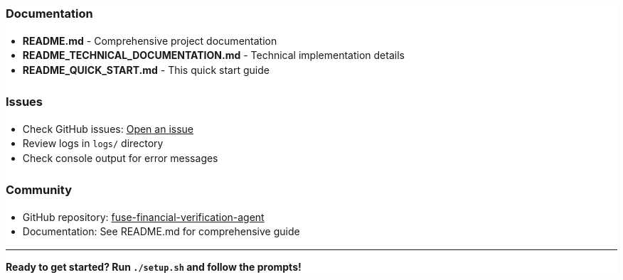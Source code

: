 ### **Documentation**
- **README.md** - Comprehensive project documentation
- **README_TECHNICAL_DOCUMENTATION.md** - Technical implementation details
- **README_QUICK_START.md** - This quick start guide

### **Issues**
- Check GitHub issues: [Open an issue](https://github.com/alejoartia/fuse-financial-verification-agent/issues)
- Review logs in `logs/` directory
- Check console output for error messages

### **Community**
- GitHub repository: [fuse-financial-verification-agent](https://github.com/alejoartia/fuse-financial-verification-agent)
- Documentation: See README.md for comprehensive guide

---

**Ready to get started? Run `./setup.sh` and follow the prompts!**
